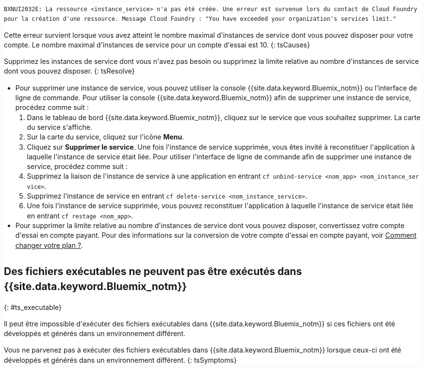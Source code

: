 `BXNUI2032E: La ressource <instance_service> n'a pas été créée. Une erreur est survenue lors du contact de Cloud Foundry pour la création d'une ressource. Message Cloud Foundry : "You have exceeded your organization's services limit."`



Cette erreur survient lorsque vous avez atteint le nombre maximal d'instances de service dont vous pouvez disposer pour votre compte. Le nombre maximal d'instances de service pour un compte d'essai est 10.
{: tsCauses} 

 

Supprimez les instances de service dont vous n'avez pas besoin ou supprimez la limite relative au nombre d'instances de service dont vous pouvez disposer.
{: tsResolve}
 
  * Pour supprimer une instance de service, vous pouvez utiliser la console {{site.data.keyword.Bluemix_notm}} ou l'interface
de ligne de commande.
    Pour utiliser la console {{site.data.keyword.Bluemix_notm}} afin de supprimer une instance de service, procédez
comme suit :
	  1. Dans le tableau de bord {{site.data.keyword.Bluemix_notm}}, cliquez sur le service que vous souhaitez supprimer.  La carte du
service s'affiche.
	  2. Sur la carte du service, cliquez sur l'icône **Menu**.
	  3. Cliquez sur **Supprimer le service**. Une fois l'instance de service supprimée, vous êtes invité à reconstituer l'application à laquelle l'instance de service était liée. 
    Pour utiliser l'interface de ligne de commande afin de supprimer une instance de service, procédez comme suit :
	  1. Supprimez la liaison de l'instance de service à une application en entrant `cf
unbind-service <nom_app> <nom_instance_service>`.
	  2. Supprimez l'instance de service en entrant `cf delete-service
<nom_instance_service>`.
	  3. Une fois l'instance de service supprimée, vous pouvez reconstituer l'application à laquelle l'instance de service était liée en entrant
`cf restage <nom_app>`.
  * Pour supprimer la limite relative au nombre d'instances de service dont vous pouvez disposer, convertissez votre compte d'essai en compte
payant. Pour des informations sur la conversion de votre compte d'essai en compte payant, voir [Comment
changer votre plan ?](/docs/pricing/index.html#changing).

  
  
## Des fichiers exécutables ne peuvent pas être exécutés dans {{site.data.keyword.Bluemix_notm}}
{: #ts_executable}

Il peut être impossible d'exécuter des fichiers exécutables dans {{site.data.keyword.Bluemix_notm}}
si ces fichiers ont été développés et générés dans un environnement différent. 

 

Vous ne parvenez pas à exécuter des fichiers exécutables dans
{{site.data.keyword.Bluemix_notm}} lorsque ceux-ci ont été développés et générés dans un environnement différent.
{: tsSymptoms}
